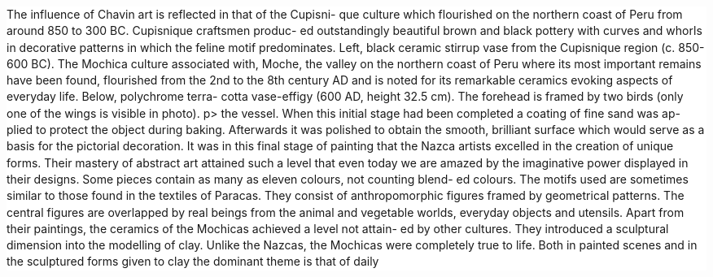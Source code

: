 The influence of Chavin art is 
reflected in that of the Cupisni- 
que culture which flourished 
on the northern coast of Peru 
from around 850 to 300 BC. 
Cupisnique craftsmen produc- 
ed outstandingly beautiful 
brown and black pottery with 
curves and whorls in 
decorative patterns in which 
the feline motif predominates. 
Left, black ceramic stirrup 
vase from the Cupisnique 
region (c. 850-600 BC). 
The Mochica culture 
associated with, Moche, the 
valley on the northern coast of 
Peru where its most important 
remains have been found, 
flourished from the 2nd to the 
8th century AD and is noted 
for its remarkable ceramics 
evoking aspects of everyday 
life. Below, polychrome terra- 
cotta vase-effigy (600 AD, 
height 32.5 cm). The forehead 
is framed by two birds (only 
one of the wings is visible in 
photo). 
p> the vessel. When this initial stage had been 
completed a coating of fine sand was ap- 
plied to protect the object during baking. 
Afterwards it was polished to obtain the 
smooth, brilliant surface which would serve 
as a basis for the pictorial decoration. 
It was in this final stage of painting that 
the Nazca artists excelled in the creation of 
unique forms. Their mastery of abstract art 
attained such a level that even today we are 
amazed by the imaginative power displayed 
in their designs. Some pieces contain as 
many as eleven colours, not counting blend- 
ed colours. The motifs used are sometimes 
similar to those found in the textiles of 
Paracas. They consist of anthropomorphic 
figures framed by geometrical patterns. The 
central figures are overlapped by real beings 
from the animal and vegetable worlds, 
everyday objects and utensils. 
Apart from their paintings, the ceramics 
of the Mochicas achieved a level not attain- 
ed by other cultures. They introduced a 
sculptural dimension into the modelling of 
clay. Unlike the Nazcas, the Mochicas were 
completely true to life. Both in painted 
scenes and in the sculptured forms given to 
clay the dominant theme is that of daily

